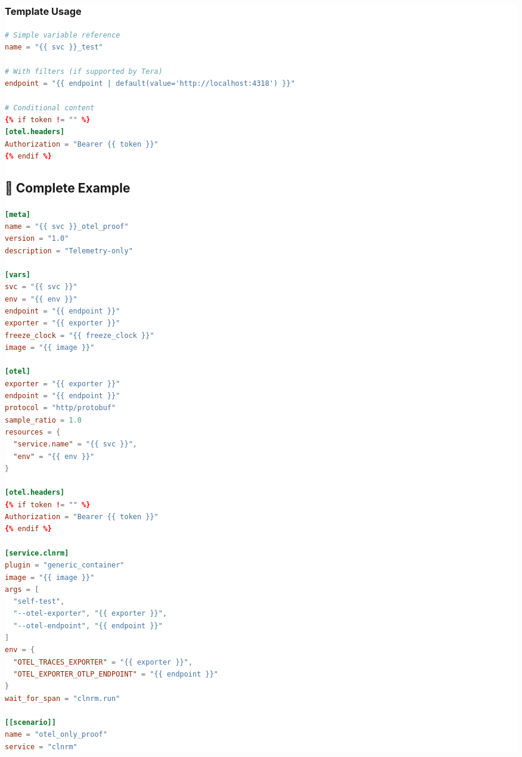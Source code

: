### Template Usage

```toml
# Simple variable reference
name = "{{ svc }}_test"

# With filters (if supported by Tera)
endpoint = "{{ endpoint | default(value='http://localhost:4318') }}"

# Conditional content
{% if token != "" %}
[otel.headers]
Authorization = "Bearer {{ token }}"
{% endif %}
```

## 📝 Complete Example

```toml
[meta]
name = "{{ svc }}_otel_proof"
version = "1.0"
description = "Telemetry-only"

[vars]
svc = "{{ svc }}"
env = "{{ env }}"
endpoint = "{{ endpoint }}"
exporter = "{{ exporter }}"
freeze_clock = "{{ freeze_clock }}"
image = "{{ image }}"

[otel]
exporter = "{{ exporter }}"
endpoint = "{{ endpoint }}"
protocol = "http/protobuf"
sample_ratio = 1.0
resources = {
  "service.name" = "{{ svc }}",
  "env" = "{{ env }}"
}

[otel.headers]
{% if token != "" %}
Authorization = "Bearer {{ token }}"
{% endif %}

[service.clnrm]
plugin = "generic_container"
image = "{{ image }}"
args = [
  "self-test",
  "--otel-exporter", "{{ exporter }}",
  "--otel-endpoint", "{{ endpoint }}"
]
env = {
  "OTEL_TRACES_EXPORTER" = "{{ exporter }}",
  "OTEL_EXPORTER_OTLP_ENDPOINT" = "{{ endpoint }}"
}
wait_for_span = "clnrm.run"

[[scenario]]
name = "otel_only_proof"
service = "clnrm"
```